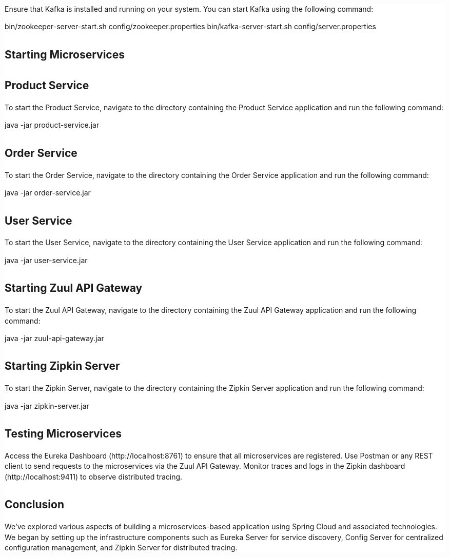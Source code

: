 Ensure that  Kafka is installed and running on your system. You can start Kafka using the following command:

bin/zookeeper-server-start.sh config/zookeeper.properties
bin/kafka-server-start.sh config/server.properties
## Starting Microservices
## Product Service

To start the Product Service, navigate to the directory containing the Product Service  application and run the following command:

java -jar product-service.jar
## Order Service

To start the Order Service, navigate to the directory containing the Order Service application and run the following command:

java -jar order-service.jar
## User Service

To start the User Service, navigate to the directory containing the User Service application and run the following command:

java -jar user-service.jar
## Starting Zuul API Gateway
To start the Zuul API Gateway, navigate to the directory containing the Zuul API Gateway  application and run the following command:

java -jar zuul-api-gateway.jar
## Starting Zipkin Server
To start the Zipkin Server, navigate to the directory containing the Zipkin Server application and run the following command:

java -jar zipkin-server.jar
## Testing Microservices
Access the Eureka Dashboard (http://localhost:8761) to ensure that all microservices are registered.
Use Postman or any REST client to send requests to the microservices via the Zuul API Gateway.
Monitor traces and logs in the Zipkin dashboard (http://localhost:9411) to observe distributed tracing.
## Conclusion

We’ve explored various aspects of building a microservices-based  application using  Spring Cloud and associated technologies. We began by setting up the infrastructure components such as Eureka Server for service discovery, Config Server for centralized configuration management, and Zipkin Server for distributed tracing.
